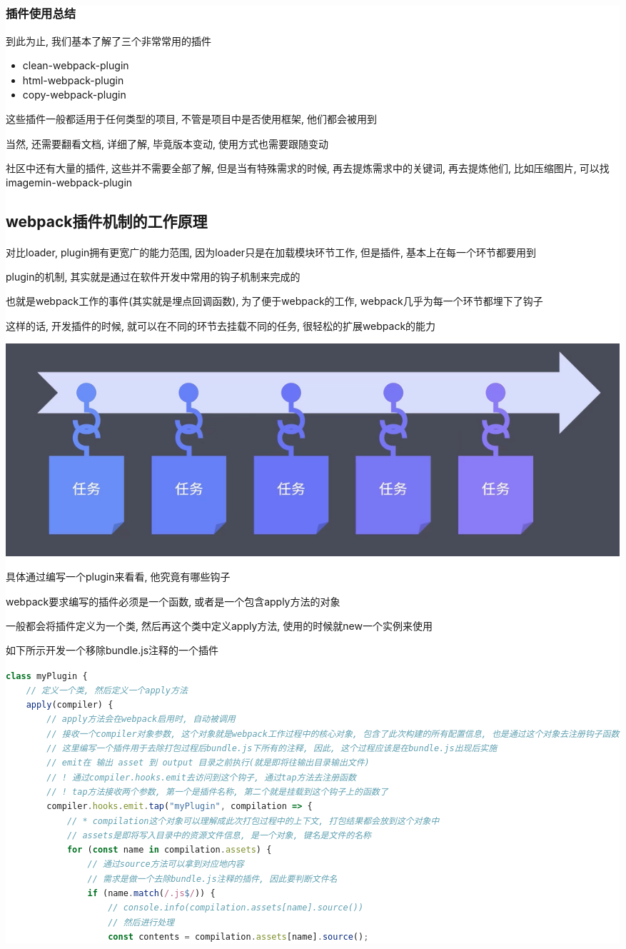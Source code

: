 ### 插件使用总结

到此为止, 我们基本了解了三个非常常用的插件

+ clean-webpack-plugin
+ html-webpack-plugin
+ copy-webpack-plugin

这些插件一般都适用于任何类型的项目, 不管是项目中是否使用框架, 他们都会被用到

当然, 还需要翻看文档, 详细了解, 毕竟版本变动, 使用方式也需要跟随变动

社区中还有大量的插件, 这些并不需要全部了解, 但是当有特殊需求的时候, 再去提炼需求中的关键词, 再去提炼他们, 比如压缩图片, 可以找imagemin-webpack-plugin

## webpack插件机制的工作原理

对比loader, plugin拥有更宽广的能力范围, 因为loader只是在加载模块环节工作, 但是插件, 基本上在每一个环节都要用到

plugin的机制, 其实就是通过在软件开发中常用的钩子机制来完成的

也就是webpack工作的事件(其实就是埋点回调函数), 为了便于webpack的工作, webpack几乎为每一个环节都埋下了钩子

这样的话, 开发插件的时候, 就可以在不同的环节去挂载不同的任务, 很轻松的扩展webpack的能力

![钩子](./../images/WeChata13ca4603b6e99d18ca38b8878347deb.png)

具体通过编写一个plugin来看看, 他究竟有哪些钩子

webpack要求编写的插件必须是一个函数, 或者是一个包含apply方法的对象

一般都会将插件定义为一个类, 然后再这个类中定义apply方法, 使用的时候就new一个实例来使用

如下所示开发一个移除bundle.js注释的一个插件

```javaScript
class myPlugin {
    // 定义一个类, 然后定义一个apply方法
    apply(compiler) {
        // apply方法会在webpack启用时, 自动被调用
        // 接收一个compiler对象参数, 这个对象就是webpack工作过程中的核心对象, 包含了此次构建的所有配置信息, 也是通过这个对象去注册钩子函数
        // 这里编写一个插件用于去除打包过程后bundle.js下所有的注释, 因此, 这个过程应该是在bundle.js出现后实施
        // emit在 输出 asset 到 output 目录之前执行(就是即将往输出目录输出文件)
        // ! 通过compiler.hooks.emit去访问到这个钩子, 通过tap方法去注册函数
        // ! tap方法接收两个参数, 第一个是插件名称, 第二个就是挂载到这个钩子上的函数了
        compiler.hooks.emit.tap("myPlugin", compilation => {
            // * compilation这个对象可以理解成此次打包过程中的上下文, 打包结果都会放到这个对象中
            // assets是即将写入目录中的资源文件信息, 是一个对象, 键名是文件的名称
            for (const name in compilation.assets) {
                // 通过source方法可以拿到对应地内容
                // 需求是做一个去除bundle.js注释的插件, 因此要判断文件名
                if (name.match(/.js$/)) {
                    // console.info(compilation.assets[name].source())
                    // 然后进行处理
                    const contents = compilation.assets[name].source();
```